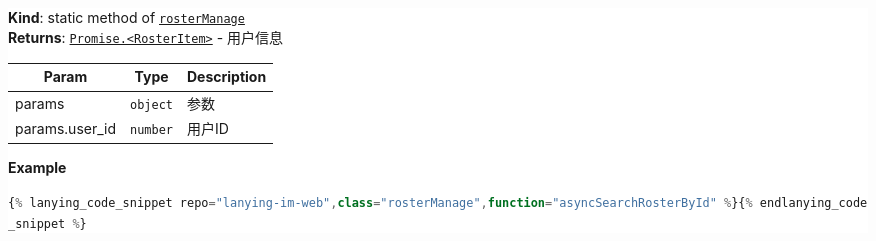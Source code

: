 **Kind**: static method of [<code>rosterManage</code>](#module_rostermanage)  
**Returns**: [<code>Promise.&lt;RosterItem&gt;</code>](types.md#module_types__rosteritem) - 用户信息  

| Param | Type | Description |
| --- | --- | --- |
| params | <code>object</code> | 参数 |
| params.user_id | <code>number</code> | 用户ID |

**Example**  
```js
{% lanying_code_snippet repo="lanying-im-web",class="rosterManage",function="asyncSearchRosterById" %}{% endlanying_code_snippet %}
```